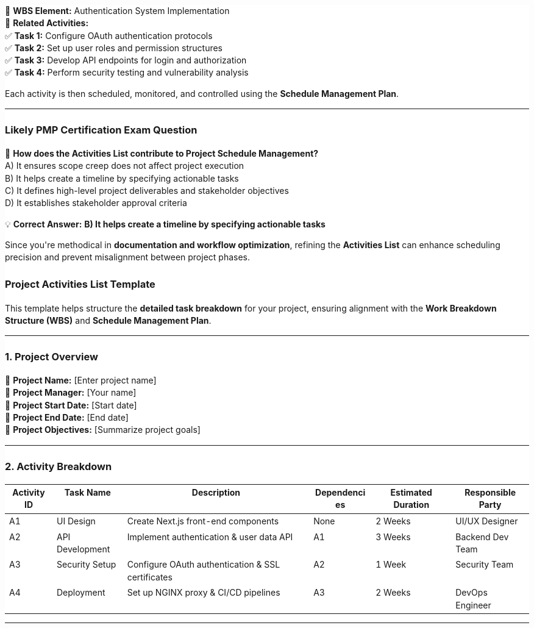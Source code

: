📌 **WBS Element:** Authentication System Implementation  
📌 **Related Activities:**  
✅ **Task 1:** Configure OAuth authentication protocols  
✅ **Task 2:** Set up user roles and permission structures  
✅ **Task 3:** Develop API endpoints for login and authorization  
✅ **Task 4:** Perform security testing and vulnerability analysis

Each activity is then scheduled, monitored, and controlled using the **Schedule Management Plan**.

---

### **Likely PMP Certification Exam Question**

📌 **How does the Activities List contribute to Project Schedule Management?**  
A) It ensures scope creep does not affect project execution  
B) It helps create a timeline by specifying actionable tasks  
C) It defines high-level project deliverables and stakeholder objectives  
D) It establishes stakeholder approval criteria

💡 **Correct Answer:** **B) It helps create a timeline by specifying actionable tasks**

Since you're methodical in **documentation and workflow optimization**, refining the **Activities List** can enhance scheduling precision and prevent misalignment between project phases.

### **Project Activities List Template**

This template helps structure the **detailed task breakdown** for your project, ensuring alignment with the **Work Breakdown Structure (WBS)** and **Schedule Management Plan**.

---

### **1. Project Overview**

📌 **Project Name:** [Enter project name]  
📌 **Project Manager:** [Your name]  
📌 **Project Start Date:** [Start date]  
📌 **Project End Date:** [End date]  
📌 **Project Objectives:** [Summarize project goals]

---

### **2. Activity Breakdown**

| **Activity ID** | **Task Name**   | **Description**                                   | **Dependencies** | **Estimated Duration** | **Responsible Party** |
| --------------- | --------------- | ------------------------------------------------- | ---------------- | ---------------------- | --------------------- |
| A1              | UI Design       | Create Next.js front-end components               | None             | 2 Weeks                | UI/UX Designer        |
| A2              | API Development | Implement authentication & user data API          | A1               | 3 Weeks                | Backend Dev Team      |
| A3              | Security Setup  | Configure OAuth authentication & SSL certificates | A2               | 1 Week                 | Security Team         |
| A4              | Deployment      | Set up NGINX proxy & CI/CD pipelines              | A3               | 2 Weeks                | DevOps Engineer       |

---
